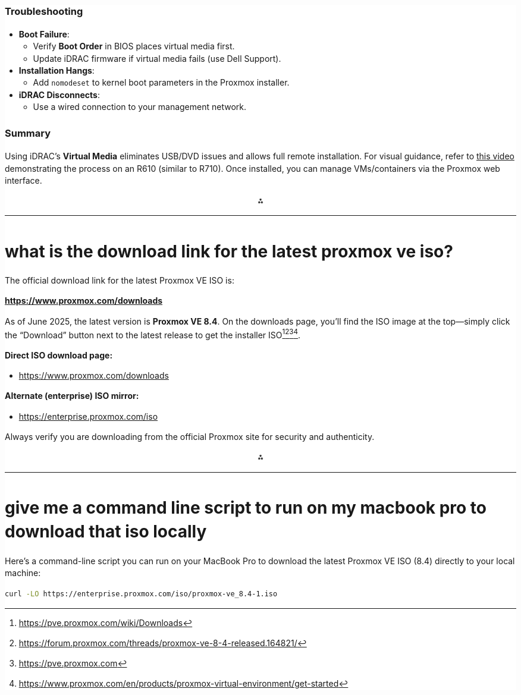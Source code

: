 ### Troubleshooting

- **Boot Failure**:
  - Verify **Boot Order** in BIOS places virtual media first.
  - Update iDRAC firmware if virtual media fails (use Dell Support).
- **Installation Hangs**:
  - Add `nomodeset` to kernel boot parameters in the Proxmox installer.
- **iDRAC Disconnects**:
  - Use a wired connection to your management network.

### Summary

Using iDRAC’s **Virtual Media** eliminates USB/DVD issues and allows full remote installation. For visual guidance, refer to [this video](https://www.youtube.com/watch?v=9z3wfVoGkc0) demonstrating the process on an R610 (similar to R710). Once installed, you can manage VMs/containers via the Proxmox web interface.

<div style="text-align: center">⁂</div>

[^28_1]: https://www.youtube.com/watch?v=9z3wfVoGkc0
[^28_2]: https://www.youtube.com/watch?v=tASVYJg6qQk
[^28_3]: https://forum.proxmox.com/threads/dell-r710-adding-idrac6-enterprise-card.160820/
[^28_4]: https://blog.aadarshadhakal.com.np/a-guide-to-installing-proxmox-on-dell-poweredge-server
[^28_5]: https://www.youtube.com/watch?v=FTVbWFURQrU
[^28_6]: https://www.youtube.com/playlist?list=PLO6KswO64zVtgbN2h5RdGOAYrKi_rRYLb
[^28_7]: https://www.youtube.com/watch?v=cGMgeSlHn6o
[^28_8]: https://forum.proxmox.com/threads/6-3-1-on-dell-r710-not-booting-grub-lvmid-not-found.80168/
[^28_9]: https://www.dell.com/community/en/conversations/poweredge-hddscsiraid/poweredge-r710-with-perc-h700-convert-from-one-disk-raid-0-to-two-disk-raid-1/647fa20ff4ccf8a8de771f15
[^28_10]: https://www.reddit.com/r/homelab/comments/4lwikx/installing_proxmox_on_dell_r710/

---

# what is the download link for the latest proxmox ve iso?

The official download link for the latest Proxmox VE ISO is:

**https://www.proxmox.com/downloads**

As of June 2025, the latest version is **Proxmox VE 8.4**. On the downloads page, you’ll find the ISO image at the top—simply click the “Download” button next to the latest release to get the installer ISO[^29_1][^29_2][^29_3][^29_4].

**Direct ISO download page:**

- https://www.proxmox.com/downloads

**Alternate (enterprise) ISO mirror:**

- https://enterprise.proxmox.com/iso

Always verify you are downloading from the official Proxmox site for security and authenticity.

<div style="text-align: center">⁂</div>

[^29_1]: https://pve.proxmox.com/wiki/Downloads
[^29_2]: https://forum.proxmox.com/threads/proxmox-ve-8-4-released.164821/
[^29_3]: https://pve.proxmox.com
[^29_4]: https://www.proxmox.com/en/products/proxmox-virtual-environment/get-started
[^29_5]: https://phoenixnap.com/kb/install-proxmox
[^29_6]: https://endoflife.date/proxmox-ve
[^29_7]: https://www.proxmox.com/en/downloads/proxmox-virtual-environment/iso
[^29_8]: https://www.proxmox.com/en/downloads/proxmox-virtual-environment/iso/proxmox-ve-8-4-iso-installer
[^29_9]: https://www.proxmox.com/en/downloads
[^29_10]: https://forum.proxmox.com/threads/proxmox-ve-8-0-3-or-8-0-7-iso.159029/

---

# give me a command line script to run on my macbook pro to download that iso locally

Here’s a command-line script you can run on your MacBook Pro to download the latest Proxmox VE ISO (8.4) directly to your local machine:

```bash
curl -LO https://enterprise.proxmox.com/iso/proxmox-ve_8.4-1.iso
```


[^1_1]: image.jpg
[^1_2]: https://forum.proxmox.com/threads/proxmox-installation-stuck-on-welcome-to-grub.155754/
[^1_3]: https://www.reddit.com/r/Proxmox/comments/1i0fprx/after_proxmox_successful_installation_grub/
[^1_4]: https://forum.proxmox.com/threads/rebooted-proxmox-and-getting-grub-screen-with-no-information.141603/
[^1_5]: https://forum.proxmox.com/threads/stuck-on-welcome-to-grub-after-update.164133/
[^1_6]: http://aroundmyroom.com/2020/10/19/fixing-proxmox-boot-ending-in-grub-prompt-with-zfs-disks/
[^1_7]: https://forum.proxmox.com/threads/stuck-at-grub-screen.147321/
[^1_8]: https://proxmox-openvz.blogspot.com/2015/11/proxmox-boot-failure-missing-proxmox.html
[^1_9]: https://www.reddit.com/r/Proxmox/comments/1k8u608/pve_84_boot_issue_stuck_at_grub_on_reboot/
[^1_10]: https://askubuntu.com/questions/16042/how-to-get-to-the-grub-menu-at-boot-time
[^1_11]: https://www.youtube.com/watch?v=3UMx7P5n91Y
[^2_1]: https://pcsite.co.uk/what-is-pxe-boot/
[^2_2]: https://www.techtarget.com/searchnetworking/definition/Preboot-Execution-Environment
[^2_3]: https://www.reddit.com/r/pcmasterrace/comments/ncqmva/can_anyone_explain_to_me_in_laymans_terms_what/
[^2_4]: https://serverfault.com/questions/135813/dell-poweredge-860-always-does-pxe-boot
[^2_5]: image.jpg
[^2_6]: https://www.dell.com/community/en/conversations/poweredge-hardware-general/attempting-pxe-boot-make-it-stop/647f3226f4ccf8a8de865eee
[^2_7]: https://learn.microsoft.com/en-us/troubleshoot/mem/configmgr/os-deployment/understand-pxe-boot
[^2_8]: https://techcommunity.microsoft.com/blog/itopstalkblog/how-does-the-pxe-boot-process-work/888557
[^2_9]: https://blog.sensecodons.com/2016/04/troubleshooting-pxe-boot-problems-on.html
[^2_10]: https://www.cablematters.com/Blog/Networking/pxe-boot-guide
[^2_11]: https://www.youtube.com/watch?v=6eVd1oJh4Q8
[^3_1]: https://forum.proxmox.com/threads/setting-up-a-pxe-server-vm.73231/
[^3_2]: https://blog.kail.io/pxe-booting-on-proxmox.html
[^3_3]: https://forum.proxmox.com/threads/install-proxmox-host-via-pxe.108281/
[^3_4]: https://forum.proxmox.com/threads/pxe-install.46488/
[^3_5]: https://www.reddit.com/r/Proxmox/comments/y3t1vq/boot_proxmox_host_from_pxe/
[^3_6]: https://forum.level1techs.com/t/best-easiest-way-to-create-a-pxe-network-boot-server-for-booting-proxmox/193090
[^3_7]: image.jpg
[^3_8]: https://github.com/morph027/pve-iso-2-pxe
[^3_9]: https://forum.proxmox.com/threads/proxmox-installation-via-pxe-solution.8484/
[^3_10]: https://www.youtube.com/watch?v=QFPuxtvvQ1k
[^3_11]: https://github.com/diego021/PXE-boot-environment
[^4_1]: https://forum.proxmox.com/threads/install-proxmox-host-via-pxe.108281/
[^4_2]: https://pve.proxmox.com/wiki/Automated_Installation
[^4_3]: https://github.com/morph027/pve-iso-2-pxe
[^4_4]: https://forum.proxmox.com/threads/proxmox-installation-via-pxe-solution.8484/
[^4_5]: https://forum.proxmox.com/threads/pxe-install.46488/
[^4_6]: https://forum.proxmox.com/threads/auto-install-through-pxe.146270/
[^4_7]: https://forum.proxmox.com/tags/pxe/
[^4_8]: https://forum.proxmox.com/threads/setting-up-a-pxe-server-vm.73231/
[^4_9]: https://tteck.github.io/Proxmox/
[^4_10]: https://www.youtube.com/watch?v=G5BhQqRLN4A
[^5_1]: https://www.reddit.com/r/Proxmox/comments/1eysjzg/proxmox_shell_commands/
[^5_2]: https://graphite.dev/guides/how-to-install-git-on-linux
[^5_3]: https://graphite.dev/guides/git-not-recognized-windows
[^5_4]: https://stackoverflow.com/questions/4492979/error-git-is-not-recognized-as-an-internal-or-external-command
[^5_5]: https://unix.stackexchange.com/questions/68070/git-command-not-found
[^5_6]: https://askubuntu.com/questions/1455916/git-installed-but-still-gets-command-not-found
[^5_7]: https://superuser.com/questions/568964/git-command-not-found-windows
[^5_8]: https://iqss.github.io/git_guide/install_git.html
[^5_9]: https://www.youtube.com/watch?v=PLQQ3tJwBJg
[^5_10]: https://www.youtube.com/watch?v=yeE74Q3ZGMg
[^6_1]: https://www.reddit.com/r/homelab/comments/115bk2b/dell_r710_newbe/
[^6_2]: https://virtuallymikebrown.com/2011/11/09/vsphere-5-best-practices-dell-poweredge-r710-bios/
[^6_3]: https://forums.fogproject.org/topic/13663/getting-dells-to-pxe-boot-with-uefi
[^6_4]: https://www.dell.com/community/en/conversations/poweredge-os-forum/pe-r710-and-uefi-boot/647f42f9f4ccf8a8deac9cc9
[^6_5]: https://downloads.dell.com/manuals/common/dellemc-boot-mode-bios-uefi.pdf
[^6_6]: https://serverfault.com/questions/728767/how-to-debug-failed-ubuntu-15-04-pxe-install-on-dell-r710
[^6_7]: https://i.dell.com/sites/doccontent/business/solutions/engineering-docs/en/Documents/server-poweredge-r710-tech-guidebook.pdf
[^6_8]: https://downloads.dell.com/manuals/all-products/esuprt_ser_stor_net/esuprt_poweredge/poweredge-r710_owner's%20manual_en-us.pdf
[^6_9]: https://www.dell.com/support/kbdoc/en-us/000176910/how-to-boot-into-the-bios-or-the-lifecycle-controller-on-your-poweredge-server
[^6_10]: https://www.dell.com/support/kbdoc/en-us/000131551/bios-settings-to-allow-pxe-boot-on-newer-model-dell-latitude-laptops
[^6_11]: https://www.cleverence.com/articles/tech-blog/legacy-bios-pxe-boot-vs-uefi-what-you-need-to-know/
[^6_12]: https://www.dell.com/support/kbdoc/en-us/000130160/how-to-install-the-operating-system-on-a-dell-poweredge-server-os-deployment
[^6_13]: https://www.dell.com/community/en/conversations/desktops-general-locked-topics/pxe-boot-over-uefi-not-supported-on-any-dell-optiplex/647f253df4ccf8a8de96ca55
[^6_14]: https://github.com/PartialVolume/shredos.x86_64/discussions/148
[^6_15]: https://infohub.delltechnologies.com/l/server-configuration-profiles-reference-guide/preboot-execution-environment-pxe-1/
[^6_16]: https://www.dell.com/community/en/conversations/poweredge-hardware-general/how-to-enable-pxe-for-extarnal-nic-intel-82576/647f2616f4ccf8a8dea6307b
[^6_17]: https://serverfault.com/questions/1004597/installing-dell-r710-from-scratch
[^7_1]: https://www.tecmint.com/install-tftp-server-on-ubuntu-debian/
[^7_2]: https://reintech.io/blog/installing-configuring-tftp-server-debian-12
[^7_3]: https://docs.oracle.com/en/operating-systems/oracle-linux/6/install/ol-pxe-boot.html
[^7_4]: https://www.reddit.com/r/homelab/comments/st3bji/proxmox_zfs_pxe_booting_with_grub_for_bios_systems/
[^7_5]: https://forum.proxmox.com/threads/proxmox-installation-via-pxe-solution.8484/
[^7_6]: https://forum.proxmox.com/tags/tftp/
[^7_7]: https://forum.proxmox.com/threads/tftp-hpa-in-container.105919/
[^7_8]: https://askubuntu.com/questions/201505/how-do-i-install-and-run-a-tftp-server
[^7_9]: https://std.rocks/gnulinux_tftp.html
[^7_10]: https://documentation.commvault.com/11.38/expert/pxe_boot_configuration_1_touch_for_linux.html
[^9_1]: image.jpg
[^10_1]: https://docs.redhat.com/en/documentation/red_hat_enterprise_linux/6/html/installation_guide/s1-netboot-pxe-config
[^10_2]: https://www.hpc.temple.edu/mhpc/hpc-technology/exercise2/pxelinux.html
[^10_3]: https://www.fefe.de/netboot/how-to-netboot-installer.html
[^10_4]: https://askubuntu.com/questions/445653/how-to-configure-pxelinux-cfg-default-properly-in-order-to-install-ubuntu-from-n
[^10_5]: https://docs.oracle.com/html/E50247_08/vmiug-install-pxe-pxelinux.html
[^10_6]: https://docs.oracle.com/cd/E20815_01/html/E20821/gjqeh.html
[^10_7]: https://serverfault.com/questions/810083/defining-a-new-location-for-syslinux-configuration-files-when-setting-up-pxelinu
[^10_8]: https://www.synoforum.com/resources/how-to-pxe-boot-linux-windows-using-syslinux.115/
[^10_9]: https://documentation.commvault.com/11.38/expert/pxe_boot_configuration_1_touch_for_linux.html
[^10_10]: https://wiki.syslinux.org/wiki/index.php?title=PXELINUX
[^12_1]: https://www.youtube.com/watch?v=tASVYJg6qQk
[^12_2]: https://www.reddit.com/r/homelab/comments/4lwikx/installing_proxmox_on_dell_r710/
[^12_3]: https://github.com/morph027/pve-iso-2-pxe
[^12_4]: https://phoenixnap.com/kb/install-proxmox
[^12_5]: https://www.youtube.com/watch?v=9z3wfVoGkc0
[^12_6]: https://www.youtube.com/watch?v=cGMgeSlHn6o
[^12_7]: https://www.youtube.com/playlist?list=PLO6KswO64zVtgbN2h5RdGOAYrKi_rRYLb
[^12_8]: https://forum.proxmox.com/threads/install-proxmox-host-via-pxe.108281/
[^12_9]: https://www.youtube.com/watch?v=6eVd1oJh4Q8
[^12_10]: https://forums.unraid.net/topic/108831-no-internet-on-boot-installation-poweredge-r620/
[^12_11]: https://forum.proxmox.com/threads/dell-r710-graphical-and-terminal-ui-both-installation-aborted-cannot-load-web-interface-on-terminal-ui-installation-w-e-nomodeset.147123/
[^12_12]: https://www.reddit.com/r/homelab/comments/umw6b8/dell_r710_booting_proxmox_input_not_supported_and/
[^12_13]: https://forum.proxmox.com/threads/installation-problem-for-pve-8-2-on-dell-r710.146969/
[^12_14]: https://forum.proxmox.com/threads/6-3-1-on-dell-r710-not-booting-grub-lvmid-not-found.80168/
[^12_15]: https://forum.proxmox.com/threads/how-to-install-proxmox-on-pcie-nvme-disk-when-bios-cant-boot-from-it-sd-card.29909/
[^13_1]: https://www.linux.com/topic/networking/advanced-dnsmasq-tips-and-tricks/
[^13_2]: https://github.com/liquidm/dnsmasq/blob/master/debian/readme
[^13_3]: https://fedoramagazine.org/dnsmasq-provide-dns-dhcp-services/
[^13_4]: https://wiki.archlinux.org/title/Dnsmasq
[^13_5]: https://www.linuxquestions.org/questions/linux-newbie-8/dnsmasq-config-file-4175627914/
[^13_6]: https://discourse.pi-hole.net/t/where-are-the-actual-dnsmasq-config-files/36165
[^13_7]: https://thekelleys.org.uk/dnsmasq/docs/dnsmasq-man.html
[^13_8]: https://docs.fedoraproject.org/en-US/fedora-server/administration/dnsmasq/
[^13_9]: https://xdaforums.com/t/dnsmasq-conf-location.3750897/
[^13_10]: https://iomarmochtar.wordpress.com/2015/01/24/mx-record-configuration-in-dnsmasq/
[^14_1]: https://superuser.com/questions/684485/dnsmasq-fails-to-start-on-boot-ubuntu-13-10
[^14_2]: https://serverfault.com/questions/763541/dnsmasq-failed-to-restart
[^14_3]: https://discourse.pi-hole.net/t/dnsmasq-failed-bad-dhcp-range/7001
[^14_4]: https://forums.fogproject.org/topic/17668/dnsmasq-issue
[^14_5]: https://bbs.archlinux.org/viewtopic.php?id=219092
[^14_6]: https://serverfault.com/questions/1129993/dnsmasq-dhcp-server-not-responding
[^14_7]: image.jpg
[^14_8]: https://bbs.archlinux.org/viewtopic.php?id=255534
[^14_9]: https://serverfault.com/questions/934066/failed-to-start-dnsmasq-a-lightweight-dhcp-and-caching-dns-server
[^14_10]: https://askubuntu.com/questions/1525523/dnsmasq-failed-to-start-following-update-to-ubuntu-server-24-04-1-from-22-04
[^14_11]: https://forums.raspberrypi.com/viewtopic.php?t=250168
[^14_12]: https://askubuntu.com/questions/500162/how-do-i-restart-dnsmasq
[^14_13]: https://superuser.com/questions/894513/resolv-conf-keeps-getting-overwritten-when-dnsmasq-is-restarted-breaking-dnsmas
[^14_14]: https://discourse.pi-hole.net/t/when-i-try-to-restart-the-dnsmasq-im-getting-error/22291
[^14_15]: https://stackoverflow.com/questions/51976913/dnsmasq-fails-to-start-every-time-i-reboot-my-vps
[^14_16]: https://www.reddit.com/r/pihole/comments/yo5h8b/dnsmasq_warnings_when_enabling_pihole_dhcp_server/
[^14_17]: https://github.com/NethServer/dev/issues/5208
[^14_18]: https://forum.openwrt.org/t/dhcp-doesnt-work-anymore-when-router-ip-is-inside-dhcp-range/166539
[^14_19]: https://docs.fedoraproject.org/en-US/fedora-server/administration/dnsmasq/
[^14_20]: https://www.linux.com/topic/networking/dns-and-dhcp-dnsmasq/
[^14_21]: https://groups.google.com/g/beagleboard/c/8AglOo7pl5M
[^15_1]: https://www.ionos.com/digitalguide/hosting/technical-matters/get-linux-ip-address/
[^15_2]: https://serverfault.com/questions/195273/how-can-i-display-the-ip-address-of-an-interface
[^15_3]: https://tech.rochester.edu/tutorials/finding-your-linux-ip-address/
[^15_4]: https://www.techtarget.com/searchdatacenter/tutorial/How-to-check-an-IP-address-in-Linux
[^15_5]: https://www.linuxtrainingacademy.com/determine-public-ip-address-command-line-curl/
[^15_6]: https://askubuntu.com/questions/1443572/how-to-get-the-ip-address-without-ifconfig-or-ip-command-in-ubuntu
[^15_7]: https://phoenixnap.com/kb/linux-ip-command-examples
[^15_8]: https://stackoverflow.com/questions/37199871/find-network-interface-by-ip-address-linux-bash
[^15_9]: https://www.linode.com/docs/guides/how-to-use-the-linux-ip-command/
[^16_1]: image.jpg
[^17_1]: https://stackoverflow.com/questions/67110854/how-do-i-grep-for-a-word-and-then-uncomment-that-line-only-if-its-commented
[^17_2]: https://unix.stackexchange.com/questions/337911/is-there-a-way-to-show-only-uncommented-lines-in-a-text-file-script
[^17_3]: https://help.salesforce.com/s/articleView?id=002330982&language=en_US&type=1
[^17_4]: https://superuser.com/questions/681601/verify-dnsmasq-configuration
[^17_5]: https://lists.thekelleys.org.uk/pipermail/dnsmasq-discuss/2011q2/005015.html
[^17_6]: https://wiki.archlinux.org/title/Dnsmasq
[^17_7]: https://www.reddit.com/r/pihole/comments/aeqq3d/blanked_out_dnsmasqconf_file_after_pihole_upgrade/
[^17_8]: https://discourse.pi-hole.net/t/dnsmasq-dhcp-script-option-not-working/37671
[^17_9]: https://forum.archive.openwrt.org/viewtopic.php?id=6395
[^18_1]: https://forums.raspberrypi.com/viewtopic.php?t=250168
[^18_2]: https://superuser.com/questions/684485/dnsmasq-fails-to-start-on-boot-ubuntu-13-10
[^18_3]: https://bugzilla.redhat.com/show_bug.cgi?id=1502081
[^18_4]: image.jpg
[^18_5]: https://serverfault.com/questions/1150701/dnsmasq-reads-addn-hosts-config-but-ignores-it-falls-back-to-systems-etc-host
[^18_6]: https://superuser.com/questions/1497222/failed-at-step-exec-spawning-usr-sbin-dnsmasq-no-such-file-or-directory
[^18_7]: https://bbs.archlinux.org/viewtopic.php?id=255534
[^18_8]: https://github.com/pi-hole/pi-hole/issues/487
[^18_9]: https://serverfault.com/questions/934066/failed-to-start-dnsmasq-a-lightweight-dhcp-and-caching-dns-server
[^18_10]: https://www.reddit.com/r/archlinux/comments/17cv2n4/cant_start_enable_dnsmasqservice/
[^18_11]: https://forums.freebsd.org/threads/dnsmasq-refusing-to-use-specified-public-dns-servers.84308/
[^19_1]: https://stackoverflow.com/questions/42616954/dnsmasq-failed-to-create-listening-socket-for-xxx-xxx-xxx-xxx-address-already
[^19_2]: https://www.reddit.com/r/debian/comments/i12ma4/dnsmasq_failed_to_create_listening_socket_for/
[^19_3]: https://www.suse.com/support/kb/doc/?id=000021783
[^19_4]: image.jpg
[^19_5]: https://askubuntu.com/questions/1312325/dnsmasq-unable-to-access-log-file
[^19_6]: https://bbs.archlinux.org/viewtopic.php?id=255534
[^19_7]: https://github.com/pi-hole/pi-hole/issues/487
[^19_8]: https://forum.yunohost.org/t/dnsmasq-keep-failing/12675
[^19_9]: https://serverfault.com/questions/919691/dnsmasq-job-for-dnsmasq-service-failed
[^19_10]: https://github.com/ltsp/ltsp/issues/11
[^19_11]: https://askubuntu.com/questions/904504/troubleshooting-dnsmasq
[^19_12]: https://ubuntuforums.org/showthread.php?t=1473485
[^19_13]: https://bugs.launchpad.net/bugs/2045570
[^19_14]: https://www.reddit.com/r/archlinux/comments/17cv2n4/cant_start_enable_dnsmasqservice/
[^19_15]: https://superuser.com/questions/1497222/failed-at-step-exec-spawning-usr-sbin-dnsmasq-no-such-file-or-directory
[^19_16]: https://serverfault.com/questions/617205/dnsmasq-failed-to-create-listening-socket-address-already-in-use
[^19_17]: https://askubuntu.com/questions/1501790/dnsmasq-is-not-logging-dns-queries
[^19_18]: https://superuser.com/questions/681601/verify-dnsmasq-configuration
[^19_19]: https://bbs.archlinux.org/viewtopic.php?id=157889
[^19_20]: https://unix.stackexchange.com/questions/417645/dnsmasq-systemd-causing-intermittent-cpu-spikes
[^19_21]: https://forum.manjaro.org/t/dnsmasq-interface-enp13s0-does-not-currently-exist/154246
[^19_22]: https://github.com/code-ready/crc/issues/2833
[^19_23]: https://unix.stackexchange.com/questions/162973/how-to-measure-dns-cache-efficiency-cached-items
[^19_24]: https://www.reddit.com/r/debian/comments/typsco/systemctl_starting_dnsmasq_too_soon_before_all/
[^20_1]: https://forum.proxmox.com/threads/setting-up-a-pxe-server-vm.73231/
[^20_2]: https://forums.fogproject.org/topic/13222/not-able-to-pxe-boot-from-fogserver-on-proxmox-lxc-with-proxydhcp
[^20_3]: https://serverfault.com/questions/450137/proxmox-and-pxe-boot
[^20_4]: https://www.reddit.com/r/Proxmox/comments/y3t1vq/boot_proxmox_host_from_pxe/
[^20_5]: https://forum.level1techs.com/t/best-easiest-way-to-create-a-pxe-network-boot-server-for-booting-proxmox/193090
[^20_6]: https://www.xda-developers.com/pxe-server-boot-devices-over-network/
[^20_7]: https://forum.proxmox.com/threads/install-proxmox-host-via-pxe.108281/
[^20_8]: https://www.youtube.com/watch?v=G5BhQqRLN4A
[^20_9]: https://github.com/morph027/pve-iso-2-pxe
[^20_10]: https://forums.fogproject.org/topic/16781/vm-won-t-boot-from-pxe-on-proxmox
[^21_1]: https://superuser.com/questions/716866/router-dhcp-config-for-pxe-boot
[^21_2]: https://bbs.archlinux.org/viewtopic.php?id=231642
[^21_3]: https://serverfault.com/questions/293514/pxe-with-dhcp-on-another-server
[^21_4]: https://unix.stackexchange.com/questions/320010/can-i-use-my-isps-dhcp-server-as-part-of-my-local-pxe-boot-configuration
[^21_5]: https://www.reddit.com/r/HomeServer/comments/26gr4i/is_it_possible_to_have_pxe_boot_server_when_dhcp/
[^21_6]: https://forums.fogproject.org/topic/17558/pxe-booting-using-dhcp-from-home-router
[^21_7]: https://learn.microsoft.com/en-us/troubleshoot/mem/configmgr/os-deployment/boot-from-pxe-server
[^21_8]: https://bbs.archlinux.org/viewtopic.php?id=292674
[^21_9]: https://www.phenix.bnl.gov/~purschke/RescueCD/PXEBoot.html
[^21_10]: https://community.infosecinstitute.com/discussion/1645/booting-from-pxe-on-a-network-with-a-linksys-router
[^22_1]: https://www.youtube.com/watch?v=mFQOXndJvDk
[^22_2]: https://docs.fedoraproject.org/en-US/fedora-server/administration/dnsmasq/
[^22_3]: https://ipxe.org/appnote/proxydhcp
[^22_4]: https://github.com/WillChamness/Dnsmasq-PXE
[^22_5]: https://manski.net/articles/ubuntu/ubuntu-pxe-server
[^22_6]: https://askubuntu.com/questions/1506431/dnsmasq-configuration-for-tftp-proxydhcp-in-ubuntu-server-22-04-3-lts
[^22_7]: https://docs.fogproject.org/en/latest/installation/network-setup/proxy-dhcp/
[^22_8]: https://serverfault.com/questions/1156567/set-up-dnsmasq-as-a-dhcp-proxy-for-uefi-https-boot
[^22_9]: https://forums.fogproject.org/topic/16935/how-to-setup-proxydhcp-with-fog
[^22_10]: https://docs.oracle.com/en/operating-systems/oracle-linux/6/install/ol-dnsmasq-conf.html
[^23_1]: https://www.reddit.com/r/homelab/comments/4lwikx/installing_proxmox_on_dell_r710/
[^23_2]: https://www.youtube.com/watch?v=tASVYJg6qQk
[^23_3]: https://forum.proxmox.com/threads/install-proxmox-from-usb-r710.49407/
[^23_4]: https://www.reddit.com/r/Proxmox/comments/msmspk/trouble_installing_from_usb/
[^23_5]: https://blog.aadarshadhakal.com.np/a-guide-to-installing-proxmox-on-dell-poweredge-server
[^23_6]: https://forum.proxmox.com/threads/dell-r710-graphical-and-terminal-ui-both-installation-aborted-cannot-load-web-interface-on-terminal-ui-installation-w-e-nomodeset.147123/
[^23_7]: https://pve.proxmox.com/wiki/Recover_From_Grub_Failure
[^23_8]: https://forum.proxmox.com/threads/grub-error-booting-installation-usb-stick-5-4-1-error-unknown-filesystems.55077/
[^23_9]: https://forum.proxmox.com/threads/usb-install-halts-at-a-black-screen-with-grub.42393/
[^23_10]: https://forum.proxmox.com/threads/clean-install-os-start-only-with-usb-and-grub-rescue.107043/
[^23_11]: https://www.youtube.com/watch?v=cGMgeSlHn6o
[^23_12]: https://www.youtube.com/playlist?list=PLO6KswO64zVtgbN2h5RdGOAYrKi_rRYLb
[^23_13]: https://www.reddit.com/r/Proxmox/comments/1ioeerh/83_crashing_on_install/
[^23_14]: https://www.youtube.com/watch?v=HunmDjEEtvA
[^23_15]: https://forum.proxmox.com/threads/installing-on-dell-r710-with-8-500g-drives.60068/
[^23_16]: https://www.youtube.com/watch?v=Fld3BCE6h7c
[^23_17]: https://forum.proxmox.com/threads/fresh-installation-goes-straight-into-grub-mode-not-rescue-with-error-invalid-filesystem.152420/
[^23_18]: https://forum.proxmox.com/threads/grub-error-during-boot-after-installing-proxmox.145487/
[^23_19]: https://www.reddit.com/r/Proxmox/comments/18o87i3/proxmox_ve_server_grub_failure_after_ssd/
[^23_20]: https://forum.proxmox.com/threads/installation-error-grub-error-disk-info-proxmox-ve-8-3.159131/
[^24_1]: https://stackoverflow.com/questions/66626642/is-it-possible-to-install-proxmox-ve-on-top-of-ubuntu-20-machine
[^24_2]: https://www.reddit.com/r/Proxmox/comments/law3j5/can_i_install_proxmox_ve_on_existing_ubuntu/
[^24_3]: https://phoenixnap.com/kb/install-proxmox
[^24_4]: https://draculaservers.com/tutorials/how-to-install-proxmox-in-ubuntu/
[^24_5]: https://www.diskinternals.com/vmfs-recovery/how-to-install-proxmox-on-ubuntu/
[^24_6]: https://pve.proxmox.com/wiki/Installation
[^24_7]: https://www.proxmox.com/en/products/proxmox-virtual-environment/requirements
[^24_8]: https://neuronvm.com/docs/install-proxmox-on-ubuntu-20-04/
[^24_9]: https://www.nakivo.com/blog/proxmox-install/
[^24_10]: https://greenwebpage.com/community/how-to-install-proxmox-on-debian-12/
[^25_1]: https://www.debian.org/releases/testing/amd64/apds03.en.html
[^25_2]: https://askubuntu.com/questions/434635/reinstalling-ubuntu-via-terminal
[^25_3]: https://phoenixnap.com/kb/install-proxmox
[^25_4]: https://vsys.host/how-to/how-to-install-proxmox-on-debian-12-bookworm-2
[^25_5]: https://monovm.com/blog/install-deb-file-in-ubuntu/
[^25_6]: https://askubuntu.com/questions/40779/how-do-i-install-a-deb-file-via-the-command-line
[^25_7]: https://www.reddit.com/r/linux/comments/14qqjcu/how_easy_is_it_to_switch_to_debian_from_ubuntu/
[^25_8]: https://wireframesketcher.com/support/install/installing-deb-package-on-ubuntu-debian.html
[^25_9]: https://help.ubuntu.com/kubuntu/desktopguide/C/manual-install.html
[^25_10]: https://www.reddit.com/r/linux4noobs/comments/mim1rk/how_to_reinstall_linux_without_losing_data_and/
[^26_1]: https://www.dell.com/support/kbdoc/en-us/000145345/poweredge-how-to-manage-an-idrac-license-via-the-web-interface
[^26_2]: https://thornelabs.net/posts/dell-idrac-racadm-commands-and-scripts/
[^26_3]: https://github.com/dell/iDRAC-Redfish-Scripting/issues/154
[^26_4]: https://velocitytechsolutions.com/blog/easy-steps-for-importing-exporting-idrac-licenses/
[^26_5]: https://serverfault.com/questions/508360/what-steps-are-necessary-to-apply-an-enterprise-license-to-an-idrac7-that-shippe
[^26_6]: https://www.findbugzero.com/operational-defect-database/vendors/dell/defects/129975
[^26_7]: https://www.reddit.com/r/homelab/comments/45xnml/dell_r710_idrac6_enterprise_license/
[^26_8]: https://www.dell.com/support/kbdoc/en-us/000176472/idrac-cmc-openmanage-enterprise-openmanage-integration-with-microsoft-windows-admin-center-openmanage-integration-with-servicenow-and-dpat-trial-licenses
[^26_9]: https://www.youtube.com/watch?v=ScFv6qDunrs
[^26_10]: https://www.reddit.com/r/HomeServer/comments/1ex1e84/dell_r720_rdac_7_enterprise_license_workaround/
[^26_11]: https://dl.dell.com/manuals/all-products/esuprt_electronics/esuprt_software/esuprt_remote_ent_sys_mgmt/dell-chassis-mgmt-cntrllr-v4.0_reference%20guide_en-us.pdf
[^26_12]: https://www.dell.com/support/manuals/en-us/idrac9-lifecycle-controller-v6.x-series/idrac9_6.xx_racadm_pub/license?guid=guid-9c864254-db5b-40ee-8dda-b91ef33d2c2b&lang=en-us
[^26_13]: https://qsupport.quantum.com/kb/flare/Content/appliances/PDFs/M660/RNs/M6605.xReleaseNotes.pdf
[^26_14]: https://objects.icecat.biz/objects/mmo_89558217_1614762909_546_1279.pdf
[^26_15]: https://github.com/dell/iDRAC-Redfish-Scripting/issues/48
[^26_16]: https://www.reddit.com/r/sysadmin/comments/194clhe/racadm_config_files/
[^26_17]: https://infohub.delltechnologies.com/static/media/client/7phukh/DAM_ae99a869-4cde-41c6-9c79-82d582d2e5a3.pdf
[^26_18]: https://www.youtube.com/watch?v=pJT3Dx894fU
[^26_19]: https://www.reddit.com/r/homelab/comments/hy9iko/dell_idrac_8_9_enterprise_extended_trial_license/
[^26_20]: https://serverfault.com/questions/599713/idrac-on-dell-r710-and-r720
[^26_21]: https://www.youtube.com/watch?v=qpRQSxUDWhE
[^26_22]: https://www.dell.com/support/contents/en-us/videos/videoplayer/how-to-import-a-digital-license-using-idrac/6079807891001
[^26_23]: https://www.youtube.com/watch?v=QRekQKO5_oc
[^26_24]: https://infohub.delltechnologies.com/l/server-configuration-profiles-reference-guide/enabling-sekm-settings-on-the-idrac-2/
[^26_25]: https://infohub.delltechnologies.com/p/new-license-management-functionality-in-openmanage-enterprise-4-1/
[^27_1]: https://pve.proxmox.com/wiki/Prepare_Installation_Media
[^27_2]: https://pve.proxmox.com/pve-docs/chapter-pve-installation.html
[^27_3]: https://www.thomas-krenn.com/en/wiki/Proxmox_VE_USB_installation_media
[^27_4]: https://phoenixnap.com/kb/install-proxmox
[^27_5]: https://www.reddit.com/r/Proxmox/comments/1cahlru/proxmox_ubuntu_vm_to_live_usb/
[^27_6]: https://forum.proxmox.com/threads/running-proxmox-from-a-usb-drive-solved.66762/
[^27_7]: https://www.reddit.com/r/Proxmox/comments/juldvb/proxmox_on_usb_thumb_drive/
[^27_8]: https://www.youtube.com/watch?v=atoXCDGkKr8
[^27_9]: https://draculaservers.com/tutorials/how-to-install-proxmox-in-ubuntu/
[^27_10]: https://www.nakivo.com/blog/proxmox-install/
[^30_1]: https://pve.proxmox.com/wiki/Downloads
[^30_2]: https://www.techwrix.com/proxmox-ve-8-4-released-new-features-and-download/
[^30_3]: https://www.youtube.com/watch?v=R8qzd4jJ3Aw
[^30_4]: https://phoenixnap.com/kb/install-proxmox
[^30_5]: https://www.bacloud.com/en/blog/164/proxmox-ve-8.4-new-features-improvements-and-how-to-upgrade.html
[^30_6]: https://endoflife.date/proxmox-ve
[^30_7]: https://www.proxmox.com/en/downloads/proxmox-virtual-environment/iso
[^30_8]: https://www.proxmox.com/en/downloads
[^30_9]: https://www.proxmox.com/en/downloads/proxmox-virtual-environment/iso/proxmox-ve-8-4-iso-installer
[^30_10]: https://www.servethehome.com/directly-download-an-iso-to-proxmox-ve-for-vm-creation/
[^31_1]: image.jpg
[^31_2]: https://www.dell.com/support/kbdoc/en-us/000124001/using-the-virtual-media-function-on-idrac-6-7-8-and-9
[^31_3]: https://www.servers.com/support/knowledge/dedicated-servers/a-guide-to-idrac-s-virtual-media-function
[^31_4]: https://www.servers.com/support/knowledge/dedicated-servers/how-to-boot-a-bare-metal-server-into-a-custom-iso-image-remotely-using-i-drac
[^31_5]: https://www.dell.com/support/contents/en-gd/videos/videoplayer/how-to-create-mount-and-troubleshoot-virtual-media-in-idrac/6329413976112
[^31_6]: https://www.dell.com/support/contents/en-us/videos/videoplayer/how-to-use-virtual-media-in-idrac9/6336298566112
[^31_7]: https://dl.dell.com/manuals/all-products/esuprt_electronics/esuprt_software/esuprt_remote_ent_sys_mgmt/integrated-dell-remote-access-cntrllr-6-for-monolithic-srvr-v1.95_user's%20guide_en-us.pdf
[^31_8]: https://www.scribd.com/document/605473391/all-products-esuprt-electronics-esuprt-software-esuprt-remote-ent-sys-mgmt-integrated-dell-remote-access-cntrllr-6-ent-for-blade-srvr-v3-5-user-s-guid
[^31_9]: https://www.reddit.com/r/homelab/comments/zezdan/idrac6_virtual_media_error/
[^31_10]: https://objects.icecat.biz/objects/mmo_89558217_1614762909_546_1279.pdf
[^31_11]: https://forums.lawrencesystems.com/t/idrac6-on-windows-10-with-modern-browsers/12064
[^31_12]: https://snr.systems/site/data-files/Dell/Servers/Rack/R410/R410_Hardware_Owners_Manual.pdf
[^31_13]: https://www.dell.com/community/en/conversations/systems-management-general/mount-iso-from-file-server-as-virtual-media-via-idrac/647f7b94f4ccf8a8de9d4db3
[^31_14]: http://www.wasytechnology.com/article-14613-16307.html
[^31_15]: https://www.youtube.com/watch?v=o4PtenmMdbE
[^31_16]: https://kb.leaseweb.com/kb/remote-management-of-your-dedicated-server/dedicated-server-remote-management-of-your-dedicated-server-attaching-iso-to-virtual-console-idrac-9/
[^31_17]: https://www.reddit.com/r/homelab/comments/12gv2a1/journey_to_installing_esxi_on_dell_r710_from_2014/
[^32_1]: image.jpg
[^32_2]: https://discussions.apple.com/thread/255077103